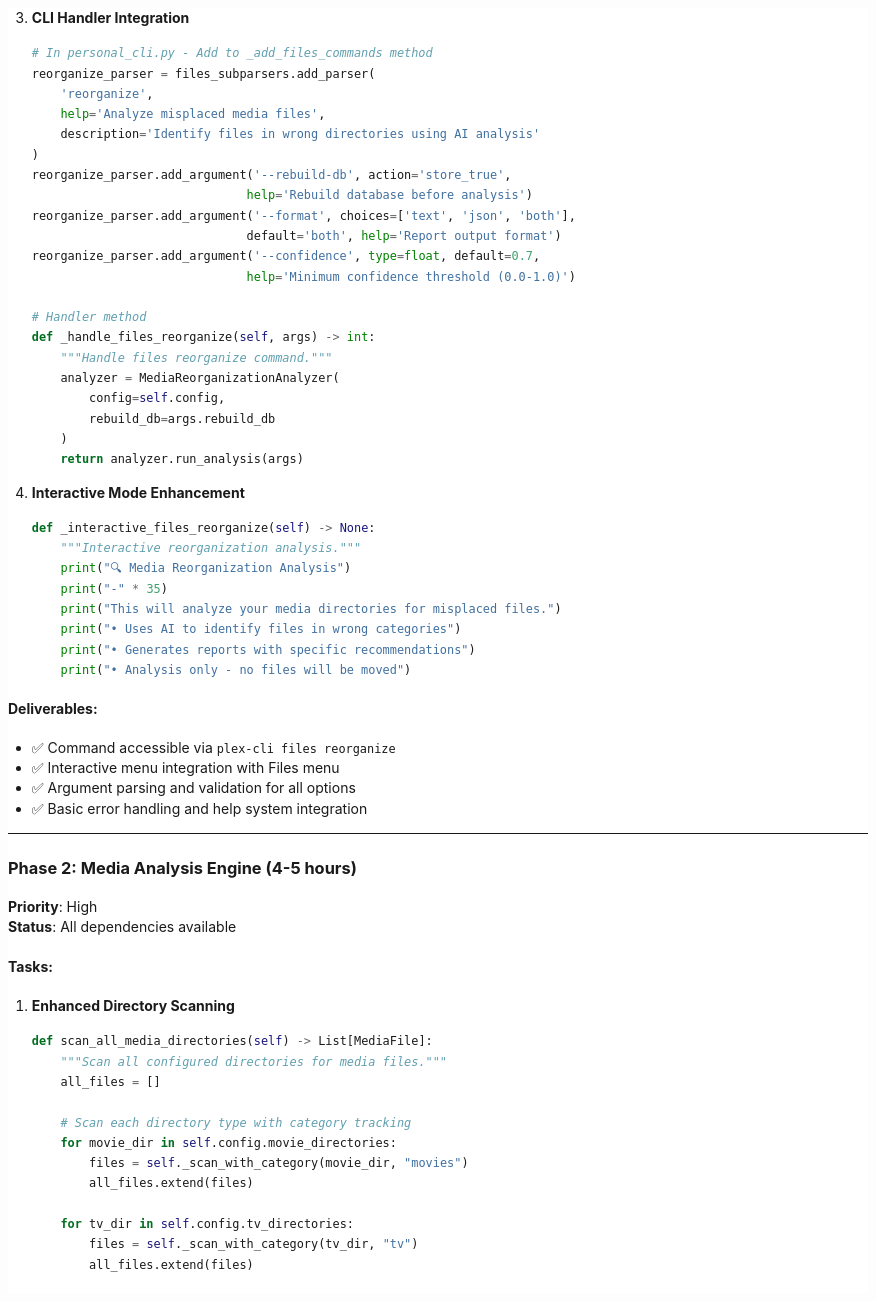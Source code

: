 3. **CLI Handler Integration**
   ```python
   # In personal_cli.py - Add to _add_files_commands method
   reorganize_parser = files_subparsers.add_parser(
       'reorganize',
       help='Analyze misplaced media files',
       description='Identify files in wrong directories using AI analysis'
   )
   reorganize_parser.add_argument('--rebuild-db', action='store_true',
                                 help='Rebuild database before analysis')
   reorganize_parser.add_argument('--format', choices=['text', 'json', 'both'],
                                 default='both', help='Report output format')
   reorganize_parser.add_argument('--confidence', type=float, default=0.7,
                                 help='Minimum confidence threshold (0.0-1.0)')
   
   # Handler method
   def _handle_files_reorganize(self, args) -> int:
       """Handle files reorganize command."""
       analyzer = MediaReorganizationAnalyzer(
           config=self.config,
           rebuild_db=args.rebuild_db
       )
       return analyzer.run_analysis(args)
   ```

4. **Interactive Mode Enhancement**
   ```python
   def _interactive_files_reorganize(self) -> None:
       """Interactive reorganization analysis."""
       print("🔍 Media Reorganization Analysis")
       print("-" * 35)
       print("This will analyze your media directories for misplaced files.")
       print("• Uses AI to identify files in wrong categories")
       print("• Generates reports with specific recommendations")
       print("• Analysis only - no files will be moved")
   ```

#### **Deliverables:**
- ✅ Command accessible via `plex-cli files reorganize`
- ✅ Interactive menu integration with Files menu
- ✅ Argument parsing and validation for all options
- ✅ Basic error handling and help system integration

---

### **Phase 2: Media Analysis Engine** (4-5 hours)
**Priority**: High  
**Status**: All dependencies available

#### **Tasks:**
1. **Enhanced Directory Scanning**
   ```python
   def scan_all_media_directories(self) -> List[MediaFile]:
       """Scan all configured directories for media files."""
       all_files = []
       
       # Scan each directory type with category tracking
       for movie_dir in self.config.movie_directories:
           files = self._scan_with_category(movie_dir, "movies")
           all_files.extend(files)
       
       for tv_dir in self.config.tv_directories:
           files = self._scan_with_category(tv_dir, "tv")
           all_files.extend(files)
           
   ```